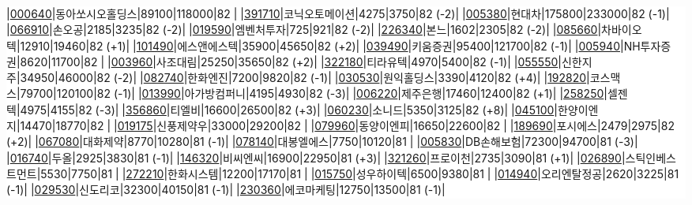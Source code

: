|[000640](https://finance.daum.net/quotes/A000640)|동아쏘시오홀딩스|89100|118000|82 |
|[391710](https://finance.daum.net/quotes/A391710)|코닉오토메이션|4275|3750|82 (-2)|
|[005380](https://finance.daum.net/quotes/A005380)|현대차|175800|233000|82 (-1)|
|[066910](https://finance.daum.net/quotes/A066910)|손오공|2185|3235|82 (-2)|
|[019590](https://finance.daum.net/quotes/A019590)|엠벤처투자|725|921|82 (-2)|
|[226340](https://finance.daum.net/quotes/A226340)|본느|1602|2305|82 (-2)|
|[085660](https://finance.daum.net/quotes/A085660)|차바이오텍|12910|19460|82 (+1)|
|[101490](https://finance.daum.net/quotes/A101490)|에스앤에스텍|35900|45650|82 (+2)|
|[039490](https://finance.daum.net/quotes/A039490)|키움증권|95400|121700|82 (-1)|
|[005940](https://finance.daum.net/quotes/A005940)|NH투자증권|8620|11700|82 |
|[003960](https://finance.daum.net/quotes/A003960)|사조대림|25250|35650|82 (+2)|
|[322180](https://finance.daum.net/quotes/A322180)|티라유텍|4970|5400|82 (-1)|
|[055550](https://finance.daum.net/quotes/A055550)|신한지주|34950|46000|82 (-2)|
|[082740](https://finance.daum.net/quotes/A082740)|한화엔진|7200|9820|82 (-1)|
|[030530](https://finance.daum.net/quotes/A030530)|원익홀딩스|3390|4120|82 (+4)|
|[192820](https://finance.daum.net/quotes/A192820)|코스맥스|79700|120100|82 (-1)|
|[013990](https://finance.daum.net/quotes/A013990)|아가방컴퍼니|4195|4930|82 (-3)|
|[006220](https://finance.daum.net/quotes/A006220)|제주은행|17460|12400|82 (+1)|
|[258250](https://finance.daum.net/quotes/A258250)|셀젠텍|4975|4155|82 (-3)|
|[356860](https://finance.daum.net/quotes/A356860)|티엘비|16600|26500|82 (+3)|
|[060230](https://finance.daum.net/quotes/A060230)|소니드|5350|3125|82 (+8)|
|[045100](https://finance.daum.net/quotes/A045100)|한양이엔지|14470|18770|82 |
|[019175](https://finance.daum.net/quotes/A019175)|신풍제약우|33000|29200|82 |
|[079960](https://finance.daum.net/quotes/A079960)|동양이엔피|16650|22600|82 |
|[189690](https://finance.daum.net/quotes/A189690)|포시에스|2479|2975|82 (+2)|
|[067080](https://finance.daum.net/quotes/A067080)|대화제약|8770|10280|81 (-1)|
|[078140](https://finance.daum.net/quotes/A078140)|대봉엘에스|7750|10120|81 |
|[005830](https://finance.daum.net/quotes/A005830)|DB손해보험|72300|94700|81 (-3)|
|[016740](https://finance.daum.net/quotes/A016740)|두올|2925|3830|81 (-1)|
|[146320](https://finance.daum.net/quotes/A146320)|비씨엔씨|16900|22950|81 (+3)|
|[321260](https://finance.daum.net/quotes/A321260)|프로이천|2735|3090|81 (+1)|
|[026890](https://finance.daum.net/quotes/A026890)|스틱인베스트먼트|5530|7750|81 |
|[272210](https://finance.daum.net/quotes/A272210)|한화시스템|12200|17170|81 |
|[015750](https://finance.daum.net/quotes/A015750)|성우하이텍|6500|9380|81 |
|[014940](https://finance.daum.net/quotes/A014940)|오리엔탈정공|2620|3225|81 (-1)|
|[029530](https://finance.daum.net/quotes/A029530)|신도리코|32300|40150|81 (-1)|
|[230360](https://finance.daum.net/quotes/A230360)|에코마케팅|12750|13500|81 (-1)|